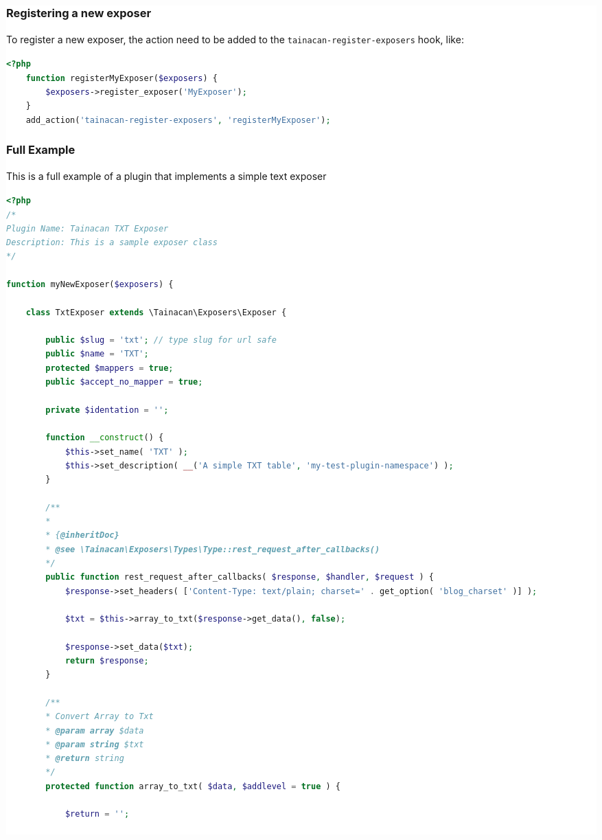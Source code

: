 
### Registering a new exposer

To register a new exposer, the action need to be added to the `tainacan-register-exposers` hook, like:
```PHP 
<?php
	function registerMyExposer($exposers) {
		$exposers->register_exposer('MyExposer');
	}
	add_action('tainacan-register-exposers', 'registerMyExposer');
```

### Full Example

This is a full example of a plugin that implements a simple text exposer

```PHP 
<?php
/*
Plugin Name: Tainacan TXT Exposer
Description: This is a sample exposer class
*/

function myNewExposer($exposers) {
	
	class TxtExposer extends \Tainacan\Exposers\Exposer {
		
		public $slug = 'txt'; // type slug for url safe
		public $name = 'TXT';
		protected $mappers = true;
		public $accept_no_mapper = true;
		
		private $identation = '';
		
		function __construct() {
			$this->set_name( 'TXT' );
			$this->set_description( __('A simple TXT table', 'my-test-plugin-namespace') );
		}
		
		/**
		* 
		* {@inheritDoc}
		* @see \Tainacan\Exposers\Types\Type::rest_request_after_callbacks()
		*/
		public function rest_request_after_callbacks( $response, $handler, $request ) {
			$response->set_headers( ['Content-Type: text/plain; charset=' . get_option( 'blog_charset' )] );
			
			$txt = $this->array_to_txt($response->get_data(), false);
			
			$response->set_data($txt);
			return $response;
		}
		
		/**
		* Convert Array to Txt
		* @param array $data
		* @param string $txt
		* @return string
		*/
		protected function array_to_txt( $data, $addlevel = true ) {
			
			$return = '';
			
```